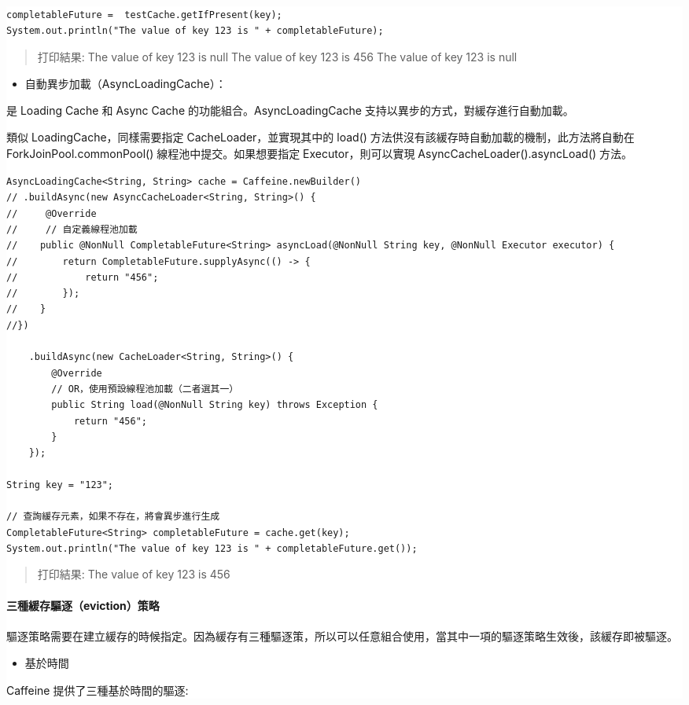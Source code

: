 ```java=
completableFuture =  testCache.getIfPresent(key);
System.out.println("The value of key 123 is " + completableFuture);
```

> 打印結果:
> The value of key 123 is null
> The value of key 123 is 456
> The value of key 123 is null

* 自動異步加載（AsyncLoadingCache）：

是 Loading Cache 和 Async Cache 的功能組合。AsyncLoadingCache 支持以異步的方式，對緩存進行自動加載。

類似 LoadingCache，同樣需要指定 CacheLoader，並實現其中的 load() 方法供沒有該緩存時自動加載的機制，此方法將自動在 ForkJoinPool.commonPool() 線程池中提交。如果想要指定 Executor，則可以實現 AsyncCacheLoader().asyncLoad() 方法。

```java=
AsyncLoadingCache<String, String> cache = Caffeine.newBuilder()
// .buildAsync(new AsyncCacheLoader<String, String>() {
//     @Override
//     // 自定義線程池加載
//    public @NonNull CompletableFuture<String> asyncLoad(@NonNull String key, @NonNull Executor executor) {
//        return CompletableFuture.supplyAsync(() -> {
//            return "456";
//        });
//    }
//})

    .buildAsync(new CacheLoader<String, String>() {
        @Override
        // OR，使用預設線程池加載（二者選其一）
        public String load(@NonNull String key) throws Exception {
            return "456";
        }
    });

String key = "123";

// 查詢緩存元素，如果不存在，將會異步進行生成
CompletableFuture<String> completableFuture = cache.get(key);
System.out.println("The value of key 123 is " + completableFuture.get());
```

> 打印結果:
> The value of key 123 is 456

#### 三種緩存驅逐（eviction）策略

驅逐策略需要在建立緩存的時候指定。因為緩存有三種驅逐策，所以可以任意組合使用，當其中一項的驅逐策略生效後，該緩存即被驅逐。

* 基於時間

Caffeine 提供了三種基於時間的驅逐:
